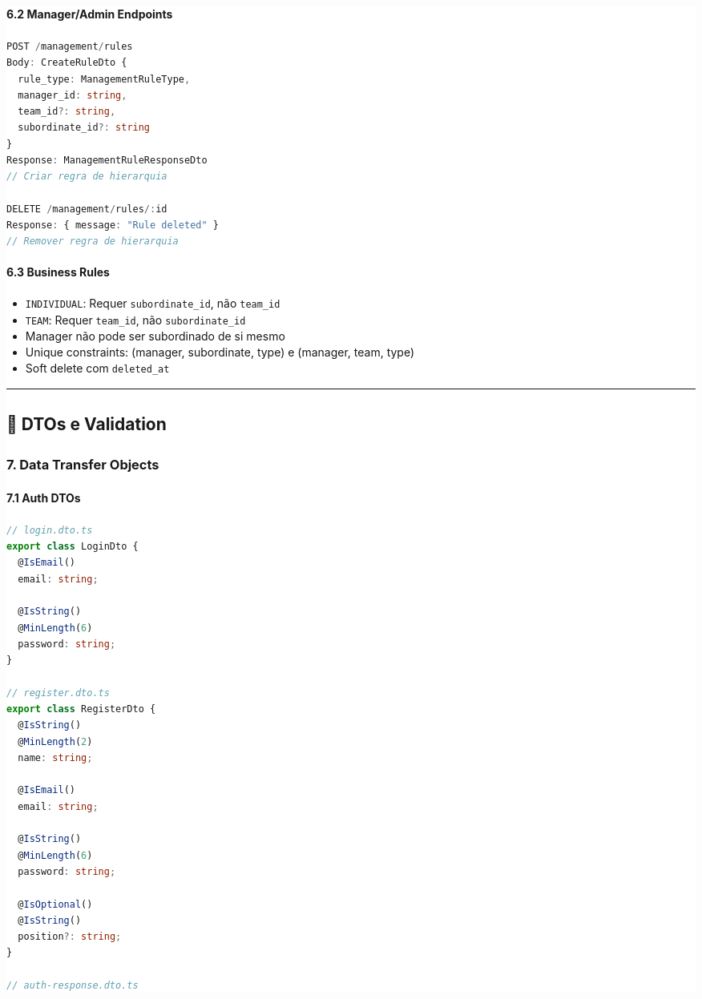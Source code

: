 
#### 6.2 Manager/Admin Endpoints

```typescript
POST /management/rules
Body: CreateRuleDto {
  rule_type: ManagementRuleType,
  manager_id: string,
  team_id?: string,
  subordinate_id?: string
}
Response: ManagementRuleResponseDto
// Criar regra de hierarquia

DELETE /management/rules/:id
Response: { message: "Rule deleted" }
// Remover regra de hierarquia
```

#### 6.3 Business Rules

- `INDIVIDUAL`: Requer `subordinate_id`, não `team_id`
- `TEAM`: Requer `team_id`, não `subordinate_id`
- Manager não pode ser subordinado de si mesmo
- Unique constraints: (manager, subordinate, type) e (manager, team, type)
- Soft delete com `deleted_at`

---

## 📝 DTOs e Validation

### 7. Data Transfer Objects

#### 7.1 Auth DTOs

```typescript
// login.dto.ts
export class LoginDto {
  @IsEmail()
  email: string;

  @IsString()
  @MinLength(6)
  password: string;
}

// register.dto.ts
export class RegisterDto {
  @IsString()
  @MinLength(2)
  name: string;

  @IsEmail()
  email: string;

  @IsString()
  @MinLength(6)
  password: string;

  @IsOptional()
  @IsString()
  position?: string;
}

// auth-response.dto.ts
```